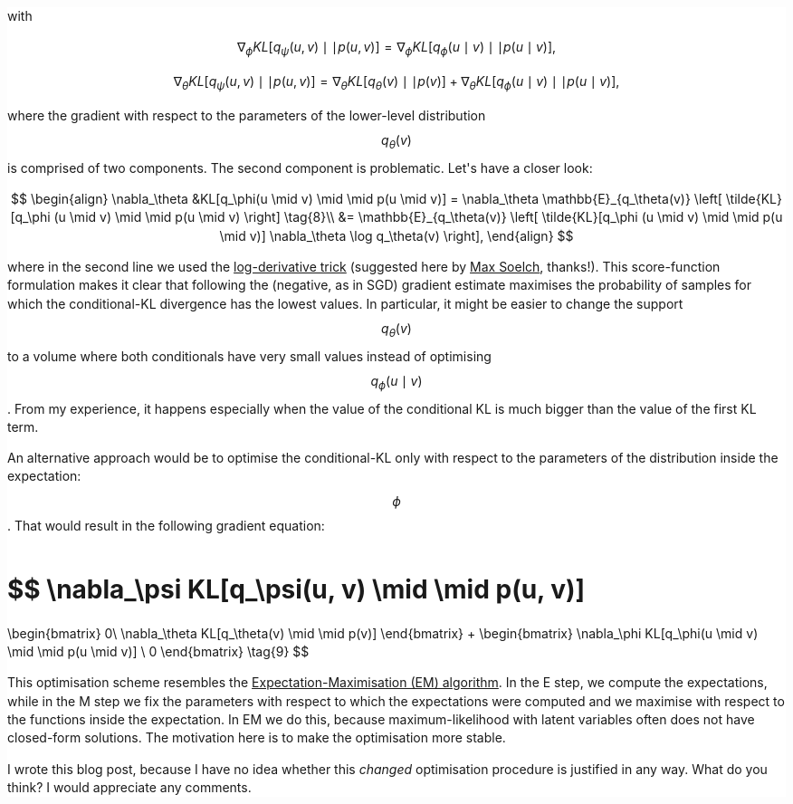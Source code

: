 with

$$
\nabla_\phi KL[q_\psi(u, v) \mid \mid p(u, v)] = \nabla_\phi KL[q_\phi(u \mid v) \mid \mid p(u \mid v)]
\tag{6},
$$

$$
\nabla_\theta KL[q_\psi(u, v) \mid \mid p(u, v)] = \nabla_\theta KL[q_\theta(v) \mid \mid p(v)] + \nabla_\theta KL[q_\phi(u \mid v) \mid \mid p(u \mid v)],
\tag{7}
$$


where the gradient with respect to the parameters of the lower-level distribution $$q_\theta(v)$$ is comprised of two components. The second component is problematic. Let's have a closer look:

$$
\begin{align}
\nabla_\theta &KL[q_\phi(u \mid v) \mid \mid p(u \mid v)] = \nabla_\theta \mathbb{E}_{q_\theta(v)} \left[
\tilde{KL}[q_\phi (u \mid v) \mid \mid p(u \mid v) \right]
\tag{8}\\
&= \mathbb{E}_{q_\theta(v)} \left[
\tilde{KL}[q_\phi (u \mid v) \mid \mid p(u \mid v)] \nabla_\theta \log q_\theta(v) \right],
\end{align}
$$

where in the second line we used the [log-derivative trick](http://blog.shakirm.com/2015/11/machine-learning-trick-of-the-day-5-log-derivative-trick/) (suggested here by [Max Soelch](https://scholar.google.com/citations?user=MtTyY5IAAAAJ&hl=en), thanks!). This score-function formulation makes it clear that following the (negative, as in SGD) gradient estimate maximises the probability of samples for which the conditional-KL divergence has the lowest values. In particular, it might be easier to change the support $$q_\theta(v)$$ to a volume where both conditionals have very small values instead of optimising $$q_\phi(u \mid v)$$. From my experience, it happens especially when the value of the conditional KL is much bigger than the value of the first KL term.

An alternative approach would be to optimise the conditional-KL only with respect to the parameters of the distribution inside the expectation: $$\phi$$. That would result in the following gradient equation:  

$$
\nabla_\psi KL[q_\psi(u, v) \mid \mid p(u, v)]
=
\begin{bmatrix} 0\\ \nabla_\theta KL[q_\theta(v) \mid \mid p(v)] \end{bmatrix}
+
\begin{bmatrix} \nabla_\phi KL[q_\phi(u \mid v) \mid \mid p(u \mid v)] \\ 0 \end{bmatrix}
\tag{9}
$$

This optimisation scheme resembles the [Expectation-Maximisation (EM) algorithm](https://en.wikipedia.org/wiki/Expectation%E2%80%93maximization_algorithm).
In the E step, we compute the expectations, while in the M step we fix the parameters with respect to which the expectations were computed and we maximise with respect to the functions inside the expectation.
In EM we do this, because maximum-likelihood with latent variables often does not have closed-form solutions.
The motivation here is to make the optimisation more stable.

I wrote this blog post, because I have no idea whether this *changed* optimisation procedure is justified in any way. What do you think? I would appreciate any comments.

